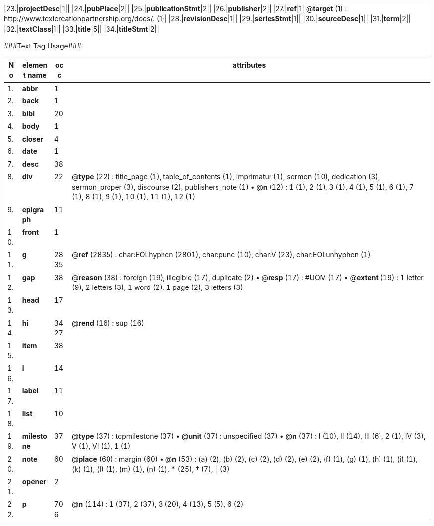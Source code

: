 |23.|__projectDesc__|1||
|24.|__pubPlace__|2||
|25.|__publicationStmt__|2||
|26.|__publisher__|2||
|27.|__ref__|1| @__target__ (1) : http://www.textcreationpartnership.org/docs/. (1)|
|28.|__revisionDesc__|1||
|29.|__seriesStmt__|1||
|30.|__sourceDesc__|1||
|31.|__term__|2||
|32.|__textClass__|1||
|33.|__title__|5||
|34.|__titleStmt__|2||


###Text Tag Usage###

|No|element name|occ|attributes|
|---|---|---|---|
|1.|__abbr__|1||
|2.|__back__|1||
|3.|__bibl__|20||
|4.|__body__|1||
|5.|__closer__|4||
|6.|__date__|1||
|7.|__desc__|38||
|8.|__div__|22| @__type__ (22) : title_page (1), table_of_contents (1), imprimatur (1), sermon (10), dedication (3), sermon_proper (3), discourse (2), publishers_note (1)  •  @__n__ (12) : 1 (1), 2 (1), 3 (1), 4 (1), 5 (1), 6 (1), 7 (1), 8 (1), 9 (1), 10 (1), 11 (1), 12 (1)|
|9.|__epigraph__|11||
|10.|__front__|1||
|11.|__g__|2835| @__ref__ (2835) : char:EOLhyphen (2801), char:punc (10), char:V (23), char:EOLunhyphen (1)|
|12.|__gap__|38| @__reason__ (38) : foreign (19), illegible (17), duplicate (2)  •  @__resp__ (17) : #UOM (17)  •  @__extent__ (19) : 1 letter (9), 2 letters (3), 1 word (2), 1 page (2), 3 letters (3)|
|13.|__head__|17||
|14.|__hi__|3427| @__rend__ (16) : sup (16)|
|15.|__item__|38||
|16.|__l__|14||
|17.|__label__|11||
|18.|__list__|10||
|19.|__milestone__|37| @__type__ (37) : tcpmilestone (37)  •  @__unit__ (37) : unspecified (37)  •  @__n__ (37) : I (10), II (14), III (6), 2 (1), IV (3), V (1), VI (1), 1 (1)|
|20.|__note__|60| @__place__ (60) : margin (60)  •  @__n__ (53) : (a) (2), (b) (2), (c) (2), (d) (2), (e) (2), (f) (1), (g) (1), (h) (1), (i) (1), (k) (1), (l) (1), (m) (1), (n) (1), * (25), † (7), ‖ (3)|
|21.|__opener__|2||
|22.|__p__|706| @__n__ (114) : 1 (37), 2 (37), 3 (20), 4 (13), 5 (5), 6 (2)|